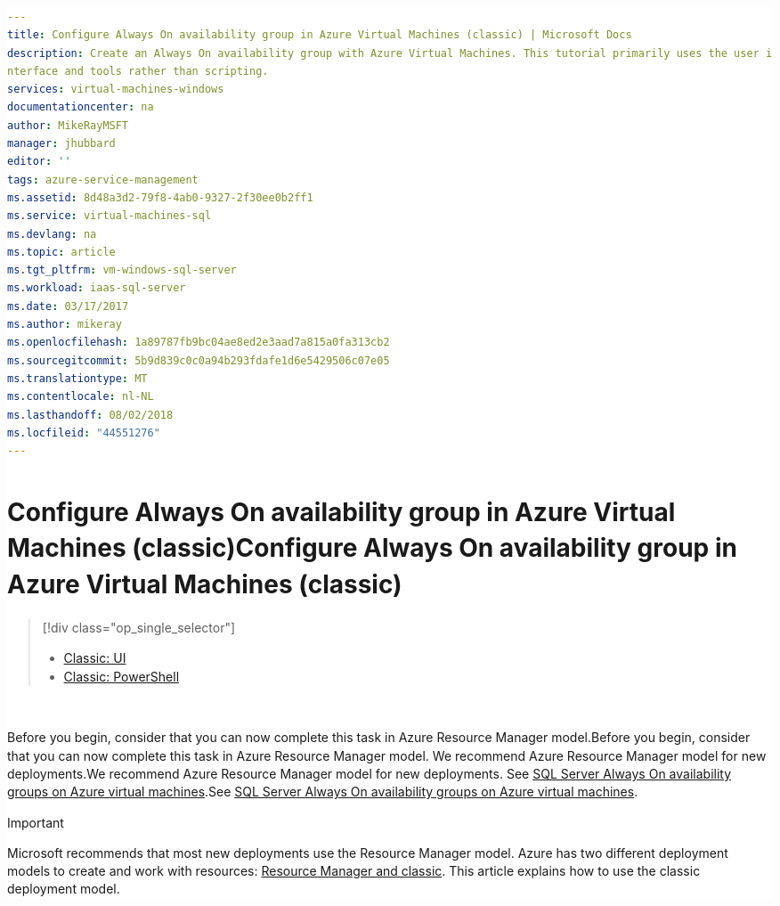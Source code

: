 ```yaml
---
title: Configure Always On availability group in Azure Virtual Machines (classic) | Microsoft Docs
description: Create an Always On availability group with Azure Virtual Machines. This tutorial primarily uses the user interface and tools rather than scripting.
services: virtual-machines-windows
documentationcenter: na
author: MikeRayMSFT
manager: jhubbard
editor: ''
tags: azure-service-management
ms.assetid: 8d48a3d2-79f8-4ab0-9327-2f30ee0b2ff1
ms.service: virtual-machines-sql
ms.devlang: na
ms.topic: article
ms.tgt_pltfrm: vm-windows-sql-server
ms.workload: iaas-sql-server
ms.date: 03/17/2017
ms.author: mikeray
ms.openlocfilehash: 1a89787fb9bc04ae8ed2e3aad7a815a0fa313cb2
ms.sourcegitcommit: 5b9d839c0c0a94b293fdafe1d6e5429506c07e05
ms.translationtype: MT
ms.contentlocale: nl-NL
ms.lasthandoff: 08/02/2018
ms.locfileid: "44551276"
---
```

# <a name="configure-always-on-availability-group-in-azure-virtual-machines-classic"></a><span data-ttu-id="8c9d8-104">Configure Always On availability group in Azure Virtual Machines (classic)</span><span class="sxs-lookup"><span data-stu-id="8c9d8-104">Configure Always On availability group in Azure Virtual Machines (classic)</span></span>
> [!div class="op_single_selector"]
> * [Classic: UI](../classic/portal-sql-alwayson-availability-groups.md)
> * [Classic: PowerShell](../classic/ps-sql-alwayson-availability-groups.md)
<br/>

<span data-ttu-id="8c9d8-107">Before you begin, consider that you can now complete this task in Azure Resource Manager model.</span><span class="sxs-lookup"><span data-stu-id="8c9d8-107">Before you begin, consider that you can now complete this task in Azure Resource Manager model.</span></span> <span data-ttu-id="8c9d8-108">We recommend Azure Resource Manager model for new deployments.</span><span class="sxs-lookup"><span data-stu-id="8c9d8-108">We recommend Azure Resource Manager model for new deployments.</span></span> <span data-ttu-id="8c9d8-109">See [SQL Server Always On availability groups on Azure virtual machines](../sql/virtual-machines-windows-portal-sql-availability-group-overview.md).</span><span class="sxs-lookup"><span data-stu-id="8c9d8-109">See [SQL Server Always On availability groups on Azure virtual machines](../sql/virtual-machines-windows-portal-sql-availability-group-overview.md).</span></span>

> [!IMPORTANT] 
> Microsoft recommends that most new deployments use the Resource Manager model. Azure has two different deployment models to create and work with resources: [Resource Manager and classic](../../../azure-resource-manager/resource-manager-deployment-model.md). This article explains how to use the classic deployment model. 
